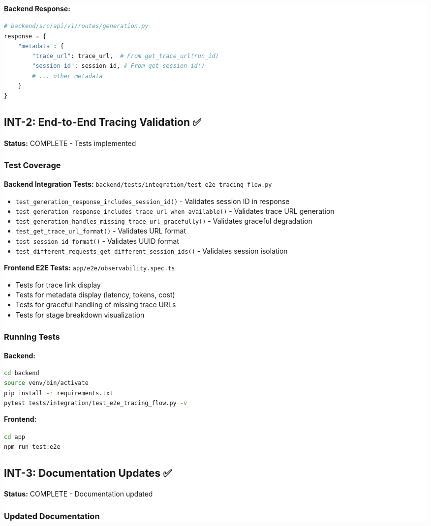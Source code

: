 **Backend Response:**
```python
# backend/src/api/v1/routes/generation.py
response = {
    "metadata": {
        "trace_url": trace_url,  # From get_trace_url(run_id)
        "session_id": session_id, # From get_session_id()
        # ... other metadata
    }
}
```

## INT-2: End-to-End Tracing Validation ✅

**Status:** COMPLETE - Tests implemented

### Test Coverage

**Backend Integration Tests:** `backend/tests/integration/test_e2e_tracing_flow.py`

- `test_generation_response_includes_session_id()` - Validates session ID in response
- `test_generation_response_includes_trace_url_when_available()` - Validates trace URL generation
- `test_generation_handles_missing_trace_url_gracefully()` - Validates graceful degradation
- `test_get_trace_url_format()` - Validates URL format
- `test_session_id_format()` - Validates UUID format
- `test_different_requests_get_different_session_ids()` - Validates session isolation

**Frontend E2E Tests:** `app/e2e/observability.spec.ts`

- Tests for trace link display
- Tests for metadata display (latency, tokens, cost)
- Tests for graceful handling of missing trace URLs
- Tests for stage breakdown visualization

### Running Tests

**Backend:**
```bash
cd backend
source venv/bin/activate
pip install -r requirements.txt
pytest tests/integration/test_e2e_tracing_flow.py -v
```

**Frontend:**
```bash
cd app
npm run test:e2e
```

## INT-3: Documentation Updates ✅

**Status:** COMPLETE - Documentation updated

### Updated Documentation
